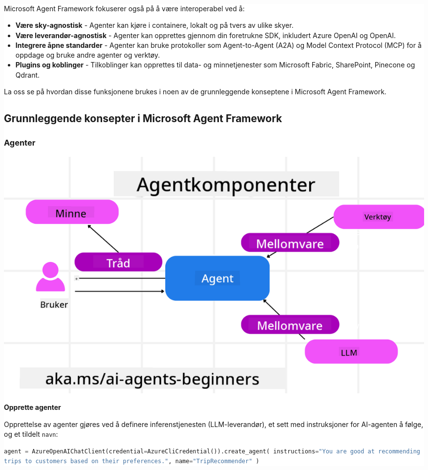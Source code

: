 Microsoft Agent Framework fokuserer også på å være interoperabel ved å:

- **Være sky-agnostisk** - Agenter kan kjøre i containere, lokalt og på tvers av ulike skyer.
- **Være leverandør-agnostisk** - Agenter kan opprettes gjennom din foretrukne SDK, inkludert Azure OpenAI og OpenAI.
- **Integrere åpne standarder** - Agenter kan bruke protokoller som Agent-to-Agent (A2A) og Model Context Protocol (MCP) for å oppdage og bruke andre agenter og verktøy.
- **Plugins og koblinger** - Tilkoblinger kan opprettes til data- og minnetjenester som Microsoft Fabric, SharePoint, Pinecone og Qdrant.

La oss se på hvordan disse funksjonene brukes i noen av de grunnleggende konseptene i Microsoft Agent Framework.

## Grunnleggende konsepter i Microsoft Agent Framework

### Agenter

![Agent Framework](../../../translated_images/agent-components.410a06daf87b4fefdce3760875b50526d01dd22a2ddd8a21e92da95beb82f84d.no.png)

**Opprette agenter**

Opprettelse av agenter gjøres ved å definere inferenstjenesten (LLM-leverandør), et sett med instruksjoner for AI-agenten å følge, og et tildelt `navn`:

```python
agent = AzureOpenAIChatClient(credential=AzureCliCredential()).create_agent( instructions="You are good at recommending trips to customers based on their preferences.", name="TripRecommender" )
```
